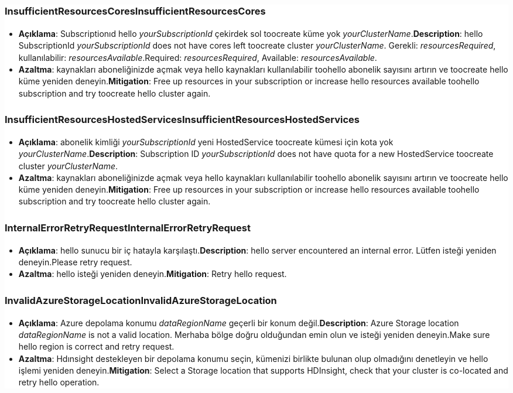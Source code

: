 ### <span data-ttu-id="6ff8c-304"><a id="InsufficientResourcesCores"></a>InsufficientResourcesCores</span><span class="sxs-lookup"><span data-stu-id="6ff8c-304"><a id="InsufficientResourcesCores"></a>InsufficientResourcesCores</span></span>
* <span data-ttu-id="6ff8c-305">**Açıklama**: Subscriptionıd hello *yourSubscriptionId* çekirdek sol toocreate küme yok *yourClusterName*.</span><span class="sxs-lookup"><span data-stu-id="6ff8c-305">**Description**: hello SubscriptionId *yourSubscriptionId* does not have cores left toocreate cluster *yourClusterName*.</span></span> <span data-ttu-id="6ff8c-306">Gerekli: *resourcesRequired*, kullanılabilir: *resourcesAvailable*.</span><span class="sxs-lookup"><span data-stu-id="6ff8c-306">Required: *resourcesRequired*, Available: *resourcesAvailable*.</span></span>  
* <span data-ttu-id="6ff8c-307">**Azaltma**: kaynakları aboneliğinizde açmak veya hello kaynakları kullanılabilir toohello abonelik sayısını artırın ve toocreate hello küme yeniden deneyin.</span><span class="sxs-lookup"><span data-stu-id="6ff8c-307">**Mitigation**: Free up resources in your subscription or increase hello resources available toohello subscription and try toocreate hello cluster again.</span></span>

### <span data-ttu-id="6ff8c-308"><a id="InsufficientResourcesHostedServices"></a>InsufficientResourcesHostedServices</span><span class="sxs-lookup"><span data-stu-id="6ff8c-308"><a id="InsufficientResourcesHostedServices"></a>InsufficientResourcesHostedServices</span></span>
* <span data-ttu-id="6ff8c-309">**Açıklama**: abonelik kimliği *yourSubscriptionId* yeni HostedService toocreate kümesi için kota yok *yourClusterName*.</span><span class="sxs-lookup"><span data-stu-id="6ff8c-309">**Description**: Subscription ID *yourSubscriptionId* does not have quota for a new HostedService toocreate cluster *yourClusterName*.</span></span>  
* <span data-ttu-id="6ff8c-310">**Azaltma**: kaynakları aboneliğinizde açmak veya hello kaynakları kullanılabilir toohello abonelik sayısını artırın ve toocreate hello küme yeniden deneyin.</span><span class="sxs-lookup"><span data-stu-id="6ff8c-310">**Mitigation**: Free up resources in your subscription or increase hello resources available toohello subscription and try toocreate hello cluster again.</span></span>

### <span data-ttu-id="6ff8c-311"><a id="InternalErrorRetryRequest"></a>InternalErrorRetryRequest</span><span class="sxs-lookup"><span data-stu-id="6ff8c-311"><a id="InternalErrorRetryRequest"></a>InternalErrorRetryRequest</span></span>
* <span data-ttu-id="6ff8c-312">**Açıklama**: hello sunucu bir iç hatayla karşılaştı.</span><span class="sxs-lookup"><span data-stu-id="6ff8c-312">**Description**: hello server encountered an internal error.</span></span> <span data-ttu-id="6ff8c-313">Lütfen isteği yeniden deneyin.</span><span class="sxs-lookup"><span data-stu-id="6ff8c-313">Please retry request.</span></span>  
* <span data-ttu-id="6ff8c-314">**Azaltma**: hello isteği yeniden deneyin.</span><span class="sxs-lookup"><span data-stu-id="6ff8c-314">**Mitigation**: Retry hello request.</span></span>

### <span data-ttu-id="6ff8c-315"><a id="InvalidAzureStorageLocation"></a>InvalidAzureStorageLocation</span><span class="sxs-lookup"><span data-stu-id="6ff8c-315"><a id="InvalidAzureStorageLocation"></a>InvalidAzureStorageLocation</span></span>
* <span data-ttu-id="6ff8c-316">**Açıklama**: Azure depolama konumu *dataRegionName* geçerli bir konum değil.</span><span class="sxs-lookup"><span data-stu-id="6ff8c-316">**Description**: Azure Storage location *dataRegionName* is not a valid location.</span></span> <span data-ttu-id="6ff8c-317">Merhaba bölge doğru olduğundan emin olun ve isteği yeniden deneyin.</span><span class="sxs-lookup"><span data-stu-id="6ff8c-317">Make sure hello region is correct and retry request.</span></span>
* <span data-ttu-id="6ff8c-318">**Azaltma**: Hdınsight destekleyen bir depolama konumu seçin, kümenizi birlikte bulunan olup olmadığını denetleyin ve hello işlemi yeniden deneyin.</span><span class="sxs-lookup"><span data-stu-id="6ff8c-318">**Mitigation**: Select a Storage location that supports HDInsight, check that your cluster is co-located and retry hello operation.</span></span>

